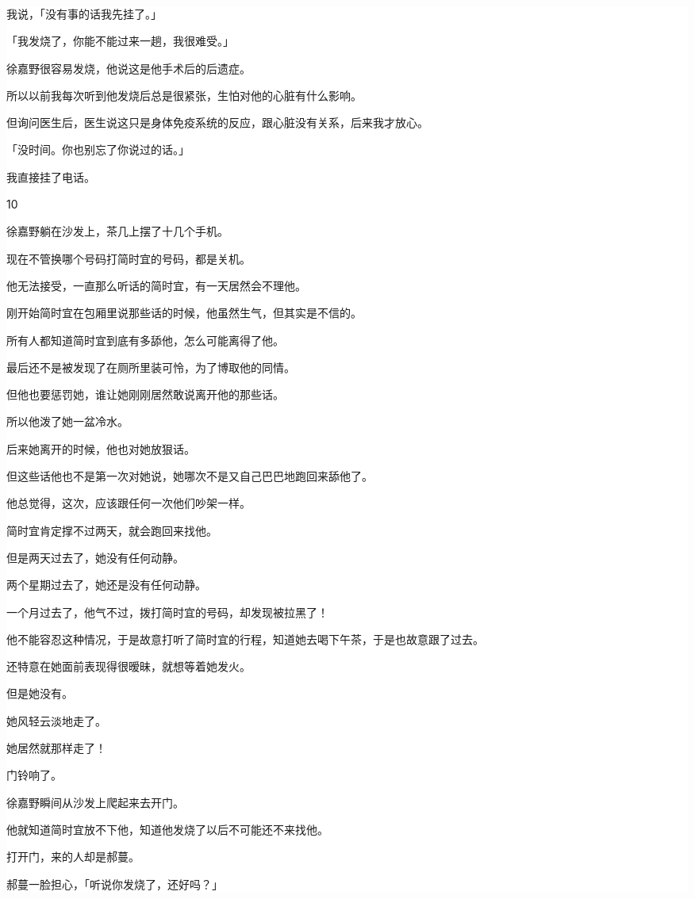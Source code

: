 我说，「没有事的话我先挂了。」

「我发烧了，你能不能过来一趟，我很难受。」

徐嘉野很容易发烧，他说这是他手术后的后遗症。

所以以前我每次听到他发烧后总是很紧张，生怕对他的心脏有什么影响。

但询问医生后，医生说这只是身体免疫系统的反应，跟心脏没有关系，后来我才放心。

「没时间。你也别忘了你说过的话。」

我直接挂了电话。

10

徐嘉野躺在沙发上，茶几上摆了十几个手机。

现在不管换哪个号码打简时宜的号码，都是关机。

他无法接受，一直那么听话的简时宜，有一天居然会不理他。

刚开始简时宜在包厢里说那些话的时候，他虽然生气，但其实是不信的。

所有人都知道简时宜到底有多舔他，怎么可能离得了他。

最后还不是被发现了在厕所里装可怜，为了博取他的同情。

但他也要惩罚她，谁让她刚刚居然敢说离开他的那些话。

所以他泼了她一盆冷水。

后来她离开的时候，他也对她放狠话。

但这些话他也不是第一次对她说，她哪次不是又自己巴巴地跑回来舔他了。

他总觉得，这次，应该跟任何一次他们吵架一样。

简时宜肯定撑不过两天，就会跑回来找他。

但是两天过去了，她没有任何动静。

两个星期过去了，她还是没有任何动静。

一个月过去了，他气不过，拨打简时宜的号码，却发现被拉黑了！

他不能容忍这种情况，于是故意打听了简时宜的行程，知道她去喝下午茶，于是也故意跟了过去。

还特意在她面前表现得很暧昧，就想等着她发火。

但是她没有。

她风轻云淡地走了。

她居然就那样走了！

门铃响了。

徐嘉野瞬间从沙发上爬起来去开门。

他就知道简时宜放不下他，知道他发烧了以后不可能还不来找他。

打开门，来的人却是郝蔓。

郝蔓一脸担心，「听说你发烧了，还好吗？」
